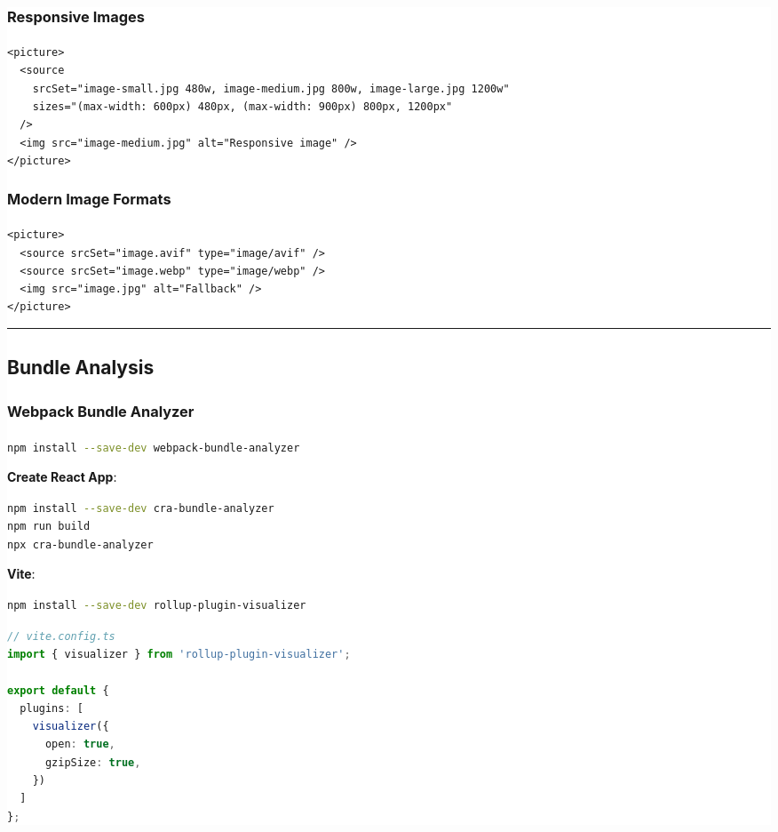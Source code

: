 ### Responsive Images

```tsx
<picture>
  <source
    srcSet="image-small.jpg 480w, image-medium.jpg 800w, image-large.jpg 1200w"
    sizes="(max-width: 600px) 480px, (max-width: 900px) 800px, 1200px"
  />
  <img src="image-medium.jpg" alt="Responsive image" />
</picture>
```

### Modern Image Formats

```tsx
<picture>
  <source srcSet="image.avif" type="image/avif" />
  <source srcSet="image.webp" type="image/webp" />
  <img src="image.jpg" alt="Fallback" />
</picture>
```

---

## Bundle Analysis

### Webpack Bundle Analyzer

```bash
npm install --save-dev webpack-bundle-analyzer
```

**Create React App**:
```bash
npm install --save-dev cra-bundle-analyzer
npm run build
npx cra-bundle-analyzer
```

**Vite**:
```bash
npm install --save-dev rollup-plugin-visualizer
```

```ts
// vite.config.ts
import { visualizer } from 'rollup-plugin-visualizer';

export default {
  plugins: [
    visualizer({
      open: true,
      gzipSize: true,
    })
  ]
};
```
